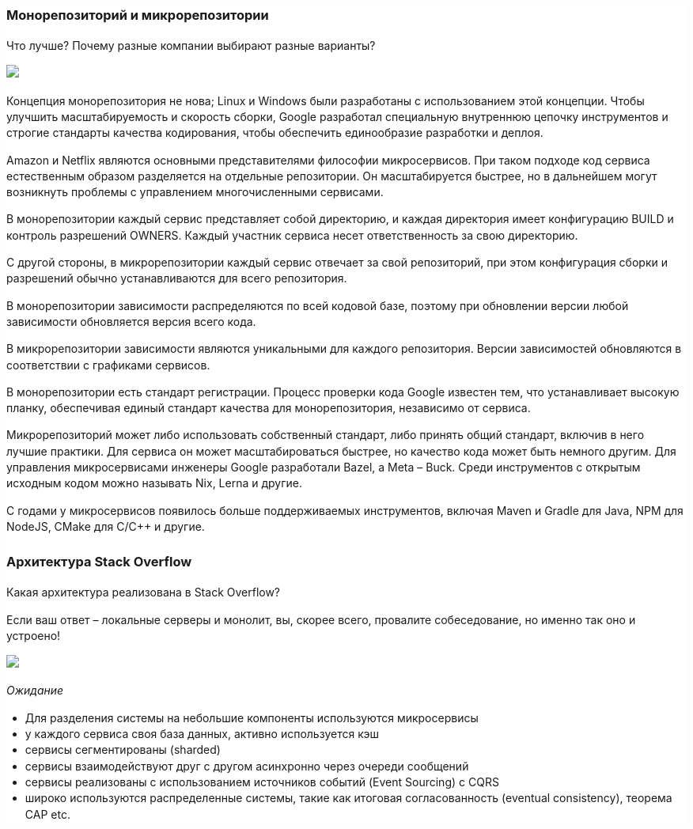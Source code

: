 ### Монорепозиторий и микрорепозитории

Что лучше? Почему разные компании выбирают разные варианты?

<img src="https://habrastorage.org/webt/nx/4q/f-/nx4qf-aqle18dnrws57fkksqtbk.jpeg" />
<br />

Концепция монорепозитория не нова; Linux и Windows были разработаны с использованием этой концепции. Чтобы улучшить масштабируемость и скорость сборки, Google разработал специальную внутреннюю цепочку инструментов и строгие стандарты качества кодирования, чтобы обеспечить единообразие разработки и деплоя.

Amazon и Netflix являются основными представителями философии микросервисов. При таком подходе код сервиса естественным образом разделяется на отдельные репозитории. Он масштабируется быстрее, но в дальнейшем могут возникнуть проблемы с управлением многочисленными сервисами.

В монорепозитории каждый сервис представляет собой директорию, и каждая директория имеет конфигурацию BUILD и контроль разрешений OWNERS. Каждый участник сервиса несет ответственность за свою директорию.

С другой стороны, в микрорепозитории каждый сервис отвечает за свой репозиторий, при этом конфигурация сборки и разрешений обычно устанавливаются для всего репозитория.

В монорепозитории зависимости распределяются по всей кодовой базе, поэтому при обновлении версии любой зависимости обновляется версия всего кода.

В микрорепозитории зависимости являются уникальными для каждого репозитория. Версии зависимостей обновляются в соответствии с графиками сервисов.

В монорепозитории есть стандарт регистрации. Процесс проверки кода Google известен тем, что устанавливает высокую планку, обеспечивая единый стандарт качества для монорепозитория, независимо от сервиса.

Микрорепозиторий может либо использовать собственный стандарт, либо принять общий стандарт, включив в него лучшие практики. Для сервиса он может масштабироваться быстрее, но качество кода может быть немного другим. Для управления микросервисами инженеры Google разработали Bazel, а Meta – Buck. Среди инструментов с открытым исходным кодом можно называть Nix, Lerna и другие.

С годами у микросервисов появилось больше поддерживаемых инструментов, включая Maven и Gradle для Java, NPM для NodeJS, CMake для C/C++ и другие.

### Архитектура Stack Overflow

Какая архитектура реализована в Stack Overflow?

Если ваш ответ – локальные серверы и монолит, вы, скорее всего, провалите собеседование, но именно так оно и устроено!

<img src="https://habrastorage.org/webt/zd/vf/yz/zdvfyzbwo2iffabvb8z1hhmhooi.jpeg" />
<br />

_Ожидание_

- Для разделения системы на небольшие компоненты используются микросервисы
- у каждого сервиса своя база данных, активно используется кэш
- сервисы сегментированы (sharded)
- сервисы взаимодействуют друг с другом асинхронно через очереди сообщений
- сервисы реализованы с использованием источников событий (Event Sourcing) с CQRS
- широко используются распределенные системы, такие как итоговая согласованность (eventual consistency), теорема CAP etc.
